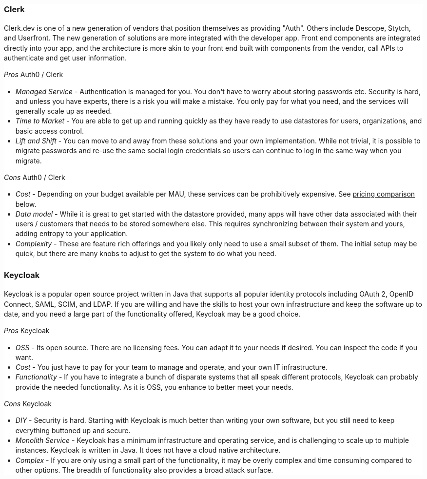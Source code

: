 ### Clerk[](#clerk)

Clerk.dev is one of a new generation of vendors that position themselves as providing "Auth". Others include Descope, Stytch, and Userfront. The new generation of solutions are more integrated with the developer app. Front end components are integrated directly into your app, and the architecture is more akin to your front end built with components from the vendor, call APIs to authenticate and get user information.

*Pros* Auth0 / Clerk

-   *Managed Service* - Authentication is managed for you. You don't have to worry about storing passwords etc. Security is hard, and unless you have experts, there is a risk you will make a mistake. You only pay for what you need, and the services will generally scale up as needed.
-   *Time to Market* - You are able to get up and running quickly as they have ready to use datastores for users, organizations, and basic access control.
-   *Lift and Shift* - You can move to and away from these solutions and your own implementation. While not trivial, it is possible to migrate passwords and re-use the same social login credentials so users can continue to log in the same way when you migrate.

*Cons* Auth0 / Clerk

-   *Cost* - Depending on your budget available per MAU, these services can be prohibitively expensive. See [pricing comparison](/docs/comparison/#0-cost) below.
-   *Data model* - While it is great to get started with the datastore provided, many apps will have other data associated with their users / customers that needs to be stored somewhere else. This requires synchronizing between their system and yours, adding entropy to your application.
-   *Complexity* - These are feature rich offerings and you likely only need to use a small subset of them. The initial setup may be quick, but there are many knobs to adjust to get the system to do what you need.

### Keycloak[](#keycloak)

Keycloak is a popular open source project written in Java that supports all popular identity protocols including OAuth 2, OpenID Connect, SAML, SCIM, and LDAP. If you are willing and have the skills to host your own infrastructure and keep the software up to date, and you need a large part of the functionality offered, Keycloak may be a good choice.

*Pros* Keycloak

-   *OSS* - Its open source. There are no licensing fees. You can adapt it to your needs if desired. You can inspect the code if you want.
-   *Cost* - You just have to pay for your team to manage and operate, and your own IT infrastructure.
-   *Functionality* - If you have to integrate a bunch of disparate systems that all speak different protocols, Keycloak can probably provide the needed functionality. As it is OSS, you enhance to better meet your needs.

*Cons* Keycloak

-   *DIY* - Security is hard. Starting with Keycloak is much better than writing your own software, but you still need to keep everything buttoned up and secure.
-   *Monolith Service* - Keycloak has a minimum infrastructure and operating service, and is challenging to scale up to multiple instances. Keycloak is written in Java. It does not have a cloud native architecture.
-   *Complex* - If you are only using a small part of the functionality, it may be overly complex and time consuming compared to other options. The breadth of functionality also provides a broad attack surface.
